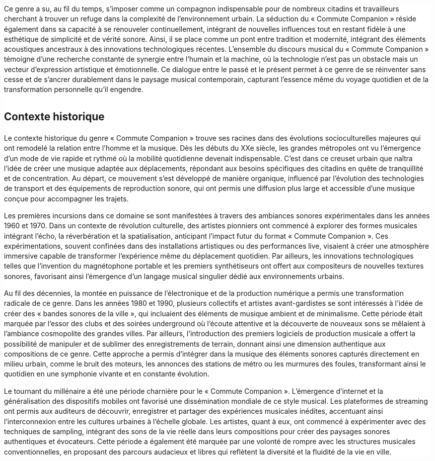 Ce genre a su, au fil du temps, s’imposer comme un compagnon indispensable pour de nombreux citadins et travailleurs cherchant à trouver un refuge dans la complexité de l’environnement urbain. La séduction du « Commute Companion » réside également dans sa capacité à se renouveler continuellement, intégrant de nouvelles influences tout en restant fidèle à une esthétique de simplicité et de vérité sonore. Ainsi, il se place comme un pont entre tradition et modernité, intégrant des éléments acoustiques ancestraux à des innovations technologiques récentes. L’ensemble du discours musical du « Commute Companion » témoigne d’une recherche constante de synergie entre l’humain et la machine, où la technologie n’est pas un obstacle mais un vecteur d’expression artistique et émotionnelle. Ce dialogue entre le passé et le présent permet à ce genre de se réinventer sans cesse et de s’ancrer durablement dans le paysage musical contemporain, capturant l’essence même du voyage quotidien et de la transformation personnelle qu’il engendre.


## Contexte historique

Le contexte historique du genre « Commute Companion » trouve ses racines dans des évolutions socioculturelles majeures qui ont remodelé la relation entre l’homme et la musique. Dès les débuts du XXe siècle, les grandes métropoles ont vu l’émergence d’un mode de vie rapide et rythmé où la mobilité quotidienne devenait indispensable. C’est dans ce creuset urbain que naîtra l’idée de créer une musique adaptée aux déplacements, répondant aux besoins spécifiques des citadins en quête de tranquillité et de concentration. Au départ, ce mouvement s’est développé de manière organique, influencé par l’évolution des technologies de transport et des équipements de reproduction sonore, qui ont permis une diffusion plus large et accessible d’une musique conçue pour accompagner les trajets.

Les premières incursions dans ce domaine se sont manifestées à travers des ambiances sonores expérimentales dans les années 1960 et 1970. Dans un contexte de révolution culturelle, des artistes pionniers ont commencé à explorer des formes musicales intégrant l’écho, la réverbération et la spatialisation, anticipant l’impact futur du format « Commute Companion ». Ces expérimentations, souvent confinées dans des installations artistiques ou des performances live, visaient à créer une atmosphère immersive capable de transformer l’expérience même du déplacement quotidien. Par ailleurs, les innovations technologiques telles que l’invention du magnétophone portable et les premiers synthétiseurs ont offert aux compositeurs de nouvelles textures sonores, favorisant ainsi l’émergence d’un langage musical singulier dédié aux environnements urbains.

Au fil des décennies, la montée en puissance de l’électronique et de la production numérique a permis une transformation radicale de ce genre. Dans les années 1980 et 1990, plusieurs collectifs et artistes avant-gardistes se sont intéressés à l’idée de créer des « bandes sonores de la ville », qui incluaient des éléments de musique ambient et de minimalisme. Cette période était marquée par l’essor des clubs et des soirées underground où l’écoute attentive et la découverte de nouveaux sons se mêlaient à l’ambiance cosmopolite des grandes villes. Par ailleurs, l’introduction des premiers logiciels de production musicale a offert la possibilité de manipuler et de sublimer des enregistrements de terrain, donnant ainsi une dimension authentique aux compositions de ce genre. Cette approche a permis d’intégrer dans la musique des éléments sonores capturés directement en milieu urbain, comme le bruit des moteurs, les annonces des stations de métro ou les murmures des foules, transformant ainsi le quotidien en une symphonie vivante et en constante évolution.

Le tournant du millénaire a été une période charnière pour le « Commute Companion ». L’émergence d’internet et la généralisation des dispositifs mobiles ont favorisé une dissémination mondiale de ce style musical. Les plateformes de streaming ont permis aux auditeurs de découvrir, enregistrer et partager des expériences musicales inédites, accentuant ainsi l’interconnexion entre les cultures urbaines à l’échelle globale. Les artistes, quant à eux, ont commencé à expérimenter avec des techniques de sampling, intégrant des sons de la vie réelle dans leurs compositions pour créer des paysages sonores authentiques et évocateurs. Cette période a également été marquée par une volonté de rompre avec les structures musicales conventionnelles, en proposant des parcours audacieux et libres qui reflètent la diversité et la fluidité de la vie en ville.
